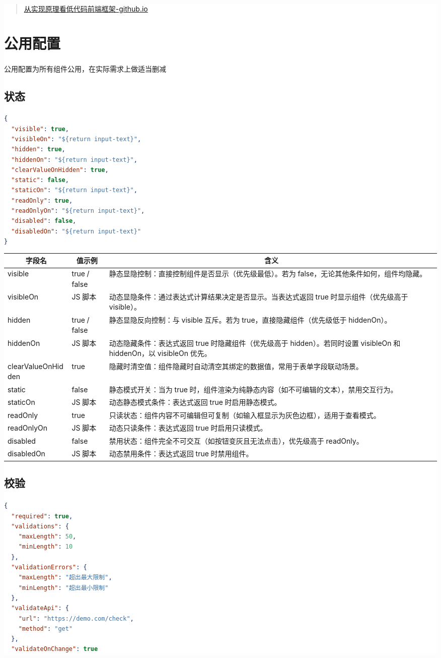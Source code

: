 > [从实现原理看低代码前端框架-github.io](https://wulucxy.github.io/blog/principle-of-lowcode/)

# 公用配置

公用配置为所有组件公用，在实际需求上做适当删减

## 状态

```json
{
  "visible": true,
  "visibleOn": "${return input-text}",
  "hidden": true,
  "hiddenOn": "${return input-text}",
  "clearValueOnHidden": true,
  "static": false,
  "staticOn": "${return input-text}",
  "readOnly": true,
  "readOnlyOn": "${return input-text}",
  "disabled": false,
  "disabledOn": "${return input-text}"
}
```

| 字段名             | 值示例       | 含义                                                                                                                 |
| ------------------ | ------------ | -------------------------------------------------------------------------------------------------------------------- |
| visible            | true / false | 静态显隐控制：直接控制组件是否显示（优先级最低）。若为 false，无论其他条件如何，组件均隐藏。                         |
| visibleOn          | JS 脚本      | 动态显隐条件：通过表达式计算结果决定是否显示。当表达式返回 true 时显示组件（优先级高于 visible）。                   |
| hidden             | true / false | 静态显隐反向控制：与 visible 互斥。若为 true，直接隐藏组件（优先级低于 hiddenOn）。                                  |
| hiddenOn           | JS 脚本      | 动态隐藏条件：表达式返回 true 时隐藏组件（优先级高于 hidden）。若同时设置 visibleOn 和 hiddenOn，以 visibleOn 优先。 |
| clearValueOnHidden | true         | 隐藏时清空值：组件隐藏时自动清空其绑定的数据值，常用于表单字段联动场景。                                             |
| static             | false        | 静态模式开关：当为 true 时，组件渲染为纯静态内容（如不可编辑的文本），禁用交互行为。                                 |
| staticOn           | JS 脚本      | 动态静态模式条件：表达式返回 true 时启用静态模式。                                                                   |
| readOnly           | true         | 只读状态：组件内容不可编辑但可复制（如输入框显示为灰色边框），适用于查看模式。                                       |
| readOnlyOn         | JS 脚本      | 动态只读条件：表达式返回 true 时启用只读模式。                                                                       |
| disabled           | false        | 禁用状态：组件完全不可交互（如按钮变灰且无法点击），优先级高于 readOnly。                                            |
| disabledOn         | JS 脚本      | 动态禁用条件：表达式返回 true 时禁用组件。                                                                           |

## 校验

```json
{
  "required": true,
  "validations": {
    "maxLength": 50,
    "minLength": 10
  },
  "validationErrors": {
    "maxLength": "超出最大限制",
    "minLength": "超出最小限制"
  },
  "validateApi": {
    "url": "https://demo.com/check",
    "method": "get"
  },
  "validateOnChange": true
```